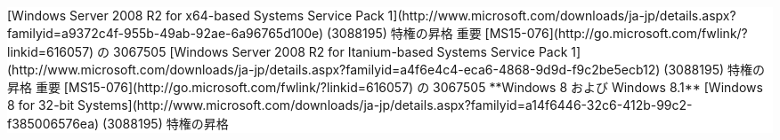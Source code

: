 </td>
</tr>
<tr>
<td style="border:1px solid black;">
[Windows Server 2008 R2 for x64-based Systems Service Pack 1](http://www.microsoft.com/downloads/ja-jp/details.aspx?familyid=a9372c4f-955b-49ab-92ae-6a96765d100e)  
(3088195)

</td>
<td style="border:1px solid black;">
特権の昇格

</td>
<td style="border:1px solid black;">
重要

</td>
<td style="border:1px solid black;">
[MS15-076](http://go.microsoft.com/fwlink/?linkid=616057) の 3067505

</td>
</tr>
<tr>
<td style="border:1px solid black;">
[Windows Server 2008 R2 for Itanium-based Systems Service Pack 1](http://www.microsoft.com/downloads/ja-jp/details.aspx?familyid=a4f6e4c4-eca6-4868-9d9d-f9c2be5ecb12)  
(3088195)

</td>
<td style="border:1px solid black;">
特権の昇格

</td>
<td style="border:1px solid black;">
重要

</td>
<td style="border:1px solid black;">
[MS15-076](http://go.microsoft.com/fwlink/?linkid=616057) の 3067505

</td>
</tr>
<tr>
<td style="border:1px solid black;" colspan="4">
**Windows 8 および Windows 8.1**

</td>
</tr>
<tr>
<td style="border:1px solid black;">
[Windows 8 for 32-bit Systems](http://www.microsoft.com/downloads/ja-jp/details.aspx?familyid=a14f6446-32c6-412b-99c2-f385006576ea)  
(3088195)

</td>
<td style="border:1px solid black;">
特権の昇格
